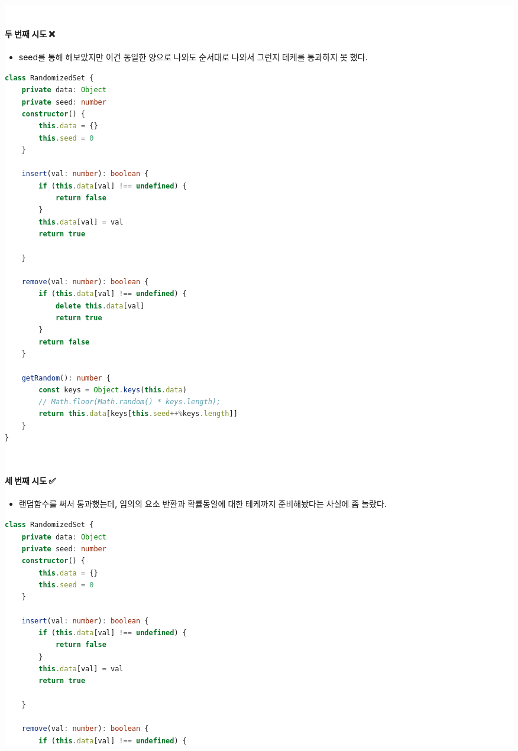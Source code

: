 <br/>


#### 두 번째 시도 ❌

* seed를 통해 해보았지만 이건 동일한 양으로 나와도 순서대로 나와서 그런지 테케를 통과하지 못 했다.

```ts
class RandomizedSet {
    private data: Object
    private seed: number
    constructor() {
        this.data = {}
        this.seed = 0
    }

    insert(val: number): boolean {
        if (this.data[val] !== undefined) {
            return false
        }
        this.data[val] = val
        return true
        
    }

    remove(val: number): boolean {
        if (this.data[val] !== undefined) {
            delete this.data[val]
            return true
        }
        return false
    }

    getRandom(): number {
        const keys = Object.keys(this.data)
        // Math.floor(Math.random() * keys.length);
        return this.data[keys[this.seed++%keys.length]]
    }
}
```

<br/>

#### 세 번째 시도 ✅

* 랜덤함수를 써서 통과했는데, 임의의 요소 반환과 확률동일에 대한 테케까지 준비해놨다는 사실에 좀 놀랐다.

```ts
class RandomizedSet {
    private data: Object
    private seed: number
    constructor() {
        this.data = {}
        this.seed = 0
    }

    insert(val: number): boolean {
        if (this.data[val] !== undefined) {
            return false
        }
        this.data[val] = val
        return true
        
    }

    remove(val: number): boolean {
        if (this.data[val] !== undefined) {
```